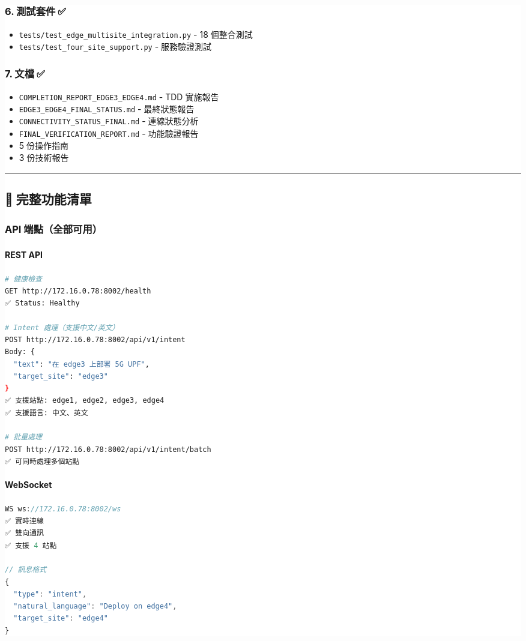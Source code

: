 ### 6. 測試套件 ✅
- `tests/test_edge_multisite_integration.py` - 18 個整合測試
- `tests/test_four_site_support.py` - 服務驗證測試

### 7. 文檔 ✅
- `COMPLETION_REPORT_EDGE3_EDGE4.md` - TDD 實施報告
- `EDGE3_EDGE4_FINAL_STATUS.md` - 最終狀態報告
- `CONNECTIVITY_STATUS_FINAL.md` - 連線狀態分析
- `FINAL_VERIFICATION_REPORT.md` - 功能驗證報告
- 5 份操作指南
- 3 份技術報告

---

## 🚀 完整功能清單

### API 端點（全部可用）

#### REST API
```bash
# 健康檢查
GET http://172.16.0.78:8002/health
✅ Status: Healthy

# Intent 處理（支援中文/英文）
POST http://172.16.0.78:8002/api/v1/intent
Body: {
  "text": "在 edge3 上部署 5G UPF",
  "target_site": "edge3"
}
✅ 支援站點: edge1, edge2, edge3, edge4
✅ 支援語言: 中文、英文

# 批量處理
POST http://172.16.0.78:8002/api/v1/intent/batch
✅ 可同時處理多個站點
```

#### WebSocket
```javascript
WS ws://172.16.0.78:8002/ws
✅ 實時連線
✅ 雙向通訊
✅ 支援 4 站點

// 訊息格式
{
  "type": "intent",
  "natural_language": "Deploy on edge4",
  "target_site": "edge4"
}
```
